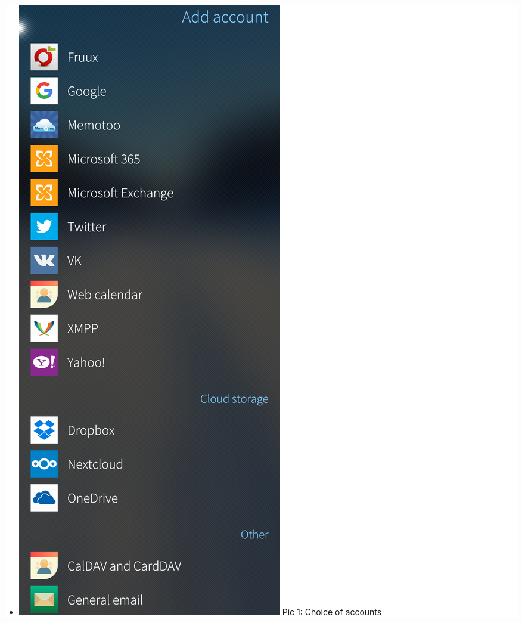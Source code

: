 * <a href="Accounts_add_account.png" class="narrow-image"><img src="Accounts_add_account.png" alt="Choice of accounts"></a>
  <span class="md_figcaption">
    Pic 1: Choice of accounts
  </span>
</div>
